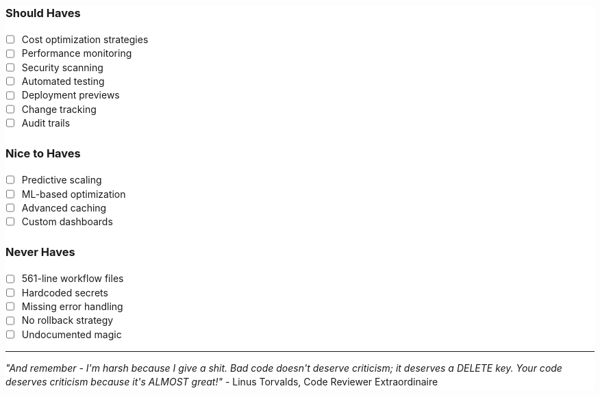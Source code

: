 ### Should Haves
- [ ] Cost optimization strategies
- [ ] Performance monitoring
- [ ] Security scanning
- [ ] Automated testing
- [ ] Deployment previews
- [ ] Change tracking
- [ ] Audit trails

### Nice to Haves
- [ ] Predictive scaling
- [ ] ML-based optimization
- [ ] Advanced caching
- [ ] Custom dashboards

### Never Haves
- [ ] 561-line workflow files
- [ ] Hardcoded secrets
- [ ] Missing error handling
- [ ] No rollback strategy
- [ ] Undocumented magic

---

*"And remember - I'm harsh because I give a shit. Bad code doesn't deserve criticism; it deserves a DELETE key. Your code deserves criticism because it's ALMOST great!"* - Linus Torvalds, Code Reviewer Extraordinaire 